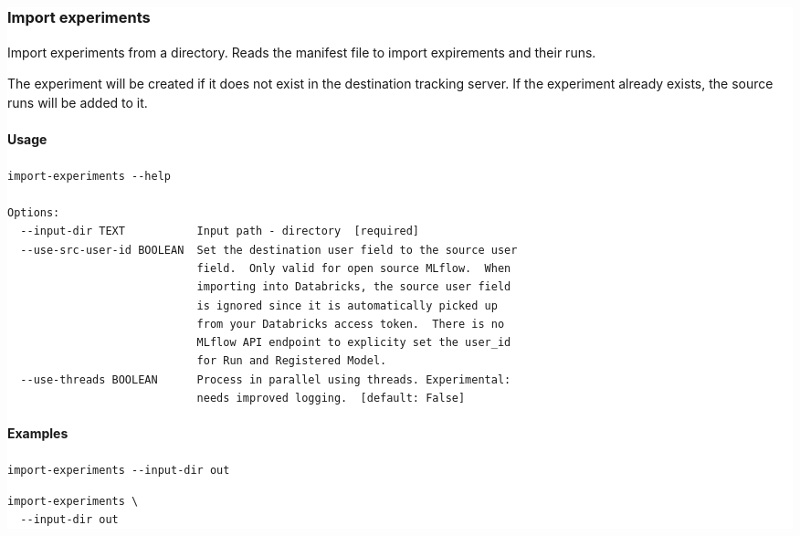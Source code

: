 ### Import experiments

Import experiments from a directory. Reads the manifest file to import expirements and their runs.

The experiment will be created if it does not exist in the destination tracking server. 
If the experiment already exists, the source runs will be added to it.


#### Usage

```
import-experiments --help

Options:
  --input-dir TEXT           Input path - directory  [required]
  --use-src-user-id BOOLEAN  Set the destination user field to the source user
                             field.  Only valid for open source MLflow.  When
                             importing into Databricks, the source user field
                             is ignored since it is automatically picked up
                             from your Databricks access token.  There is no
                             MLflow API endpoint to explicity set the user_id
                             for Run and Registered Model.
  --use-threads BOOLEAN      Process in parallel using threads. Experimental:
                             needs improved logging.  [default: False]
```



#### Examples

```
import-experiments --input-dir out 
```

```
import-experiments \
  --input-dir out
```
